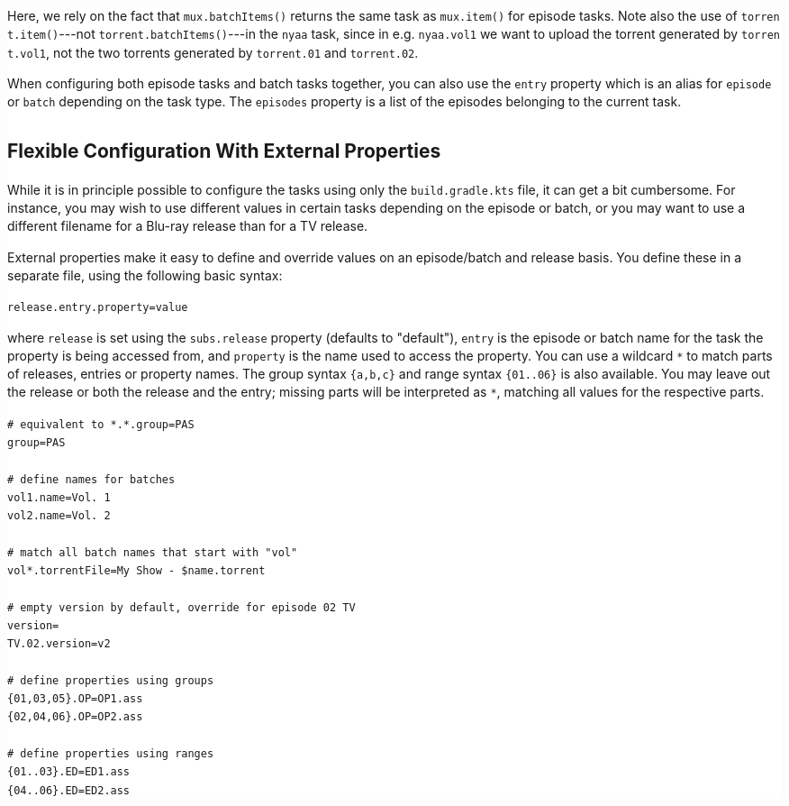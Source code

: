 Here, we rely on the fact that `mux.batchItems()` returns the same task as `mux.item()` for episode tasks.
Note also the use of `torrent.item()`---not `torrent.batchItems()`---in the `nyaa` task, since in e.g. `nyaa.vol1` we want to upload the torrent generated by `torrent.vol1`, not the two torrents generated by `torrent.01` and `torrent.02`.

When configuring both episode tasks and batch tasks together, you can also use the `entry` property which is an alias for `episode` or `batch` depending on the task type.
The `episodes` property is a list of the episodes belonging to the current task.

## Flexible Configuration With External Properties

While it is in principle possible to configure the tasks using only the `build.gradle.kts` file, it can get a bit cumbersome.
For instance, you may wish to use different values in certain tasks depending on the episode or batch, or you may want to use a different filename for a Blu-ray release than for a TV release.

External properties make it easy to define and override values on an episode/batch and release basis.
You define these in a separate file, using the following basic syntax:

```
release.entry.property=value
```

where `release` is set using the `subs.release` property (defaults to "default"), `entry` is the episode or batch name for the task the property is being accessed from, and `property` is the name used to access the property.
You can use a wildcard `*` to match parts of releases, entries or property names.
The group syntax `{a,b,c}` and range syntax `{01..06}` is also available.
You may leave out the release or both the release and the entry; missing parts will be interpreted as `*`, matching all values for the respective parts.

```
# equivalent to *.*.group=PAS
group=PAS

# define names for batches
vol1.name=Vol. 1
vol2.name=Vol. 2

# match all batch names that start with "vol"
vol*.torrentFile=My Show - $name.torrent

# empty version by default, override for episode 02 TV
version=
TV.02.version=v2

# define properties using groups
{01,03,05}.OP=OP1.ass
{02,04,06}.OP=OP2.ass

# define properties using ranges
{01..03}.ED=ED1.ass
{04..06}.ED=ED2.ass
```
